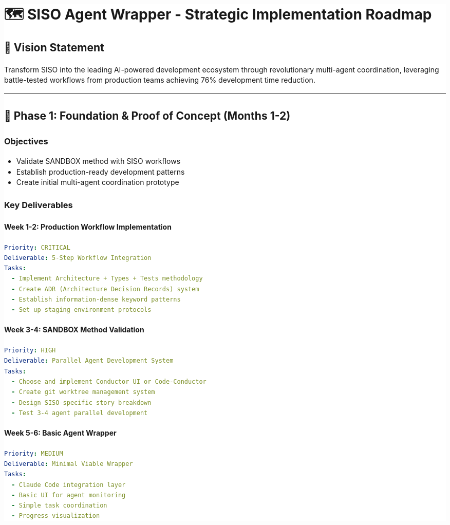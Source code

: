 # 🗺️ SISO Agent Wrapper - Strategic Implementation Roadmap

## 🎯 **Vision Statement**
Transform SISO into the leading AI-powered development ecosystem through revolutionary multi-agent coordination, leveraging battle-tested workflows from production teams achieving 76% development time reduction.

---

## 🚀 **Phase 1: Foundation & Proof of Concept (Months 1-2)**

### **Objectives**
- Validate SANDBOX method with SISO workflows
- Establish production-ready development patterns
- Create initial multi-agent coordination prototype

### **Key Deliverables**

#### **Week 1-2: Production Workflow Implementation**
```yaml
Priority: CRITICAL
Deliverable: 5-Step Workflow Integration
Tasks:
  - Implement Architecture + Types + Tests methodology
  - Create ADR (Architecture Decision Records) system
  - Establish information-dense keyword patterns
  - Set up staging environment protocols
```

#### **Week 3-4: SANDBOX Method Validation**
```yaml
Priority: HIGH
Deliverable: Parallel Agent Development System
Tasks:
  - Choose and implement Conductor UI or Code-Conductor
  - Create git worktree management system
  - Design SISO-specific story breakdown
  - Test 3-4 agent parallel development
```

#### **Week 5-6: Basic Agent Wrapper**
```yaml
Priority: MEDIUM
Deliverable: Minimal Viable Wrapper
Tasks:
  - Claude Code integration layer
  - Basic UI for agent monitoring
  - Simple task coordination
  - Progress visualization
```
